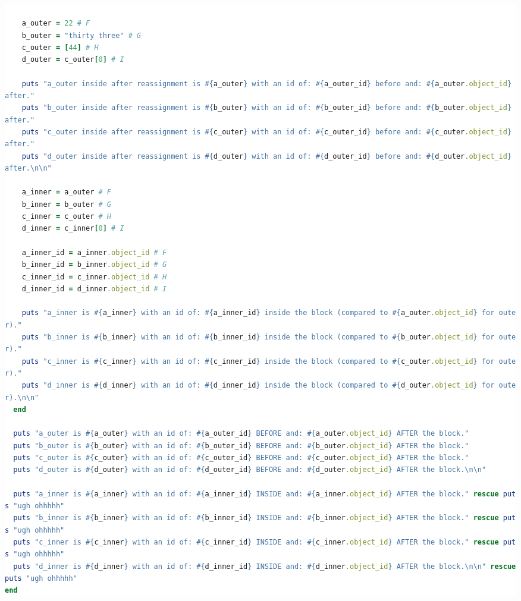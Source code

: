 ```ruby

    a_outer = 22 # F
    b_outer = "thirty three" # G
    c_outer = [44] # H
    d_outer = c_outer[0] # I

    puts "a_outer inside after reassignment is #{a_outer} with an id of: #{a_outer_id} before and: #{a_outer.object_id} after."
    puts "b_outer inside after reassignment is #{b_outer} with an id of: #{b_outer_id} before and: #{b_outer.object_id} after."
    puts "c_outer inside after reassignment is #{c_outer} with an id of: #{c_outer_id} before and: #{c_outer.object_id} after."
    puts "d_outer inside after reassignment is #{d_outer} with an id of: #{d_outer_id} before and: #{d_outer.object_id} after.\n\n"

    a_inner = a_outer # F
    b_inner = b_outer # G
    c_inner = c_outer # H
    d_inner = c_inner[0] # I

    a_inner_id = a_inner.object_id # F  
    b_inner_id = b_inner.object_id # G
    c_inner_id = c_inner.object_id # H
    d_inner_id = d_inner.object_id # I

    puts "a_inner is #{a_inner} with an id of: #{a_inner_id} inside the block (compared to #{a_outer.object_id} for outer)."
    puts "b_inner is #{b_inner} with an id of: #{b_inner_id} inside the block (compared to #{b_outer.object_id} for outer)."
    puts "c_inner is #{c_inner} with an id of: #{c_inner_id} inside the block (compared to #{c_outer.object_id} for outer)."
    puts "d_inner is #{d_inner} with an id of: #{d_inner_id} inside the block (compared to #{d_outer.object_id} for outer).\n\n"
  end

  puts "a_outer is #{a_outer} with an id of: #{a_outer_id} BEFORE and: #{a_outer.object_id} AFTER the block."
  puts "b_outer is #{b_outer} with an id of: #{b_outer_id} BEFORE and: #{b_outer.object_id} AFTER the block."
  puts "c_outer is #{c_outer} with an id of: #{c_outer_id} BEFORE and: #{c_outer.object_id} AFTER the block."
  puts "d_outer is #{d_outer} with an id of: #{d_outer_id} BEFORE and: #{d_outer.object_id} AFTER the block.\n\n"

  puts "a_inner is #{a_inner} with an id of: #{a_inner_id} INSIDE and: #{a_inner.object_id} AFTER the block." rescue puts "ugh ohhhhh"
  puts "b_inner is #{b_inner} with an id of: #{b_inner_id} INSIDE and: #{b_inner.object_id} AFTER the block." rescue puts "ugh ohhhhh"
  puts "c_inner is #{c_inner} with an id of: #{c_inner_id} INSIDE and: #{c_inner.object_id} AFTER the block." rescue puts "ugh ohhhhh"
  puts "d_inner is #{d_inner} with an id of: #{d_inner_id} INSIDE and: #{d_inner.object_id} AFTER the block.\n\n" rescue puts "ugh ohhhhh"
end
```
